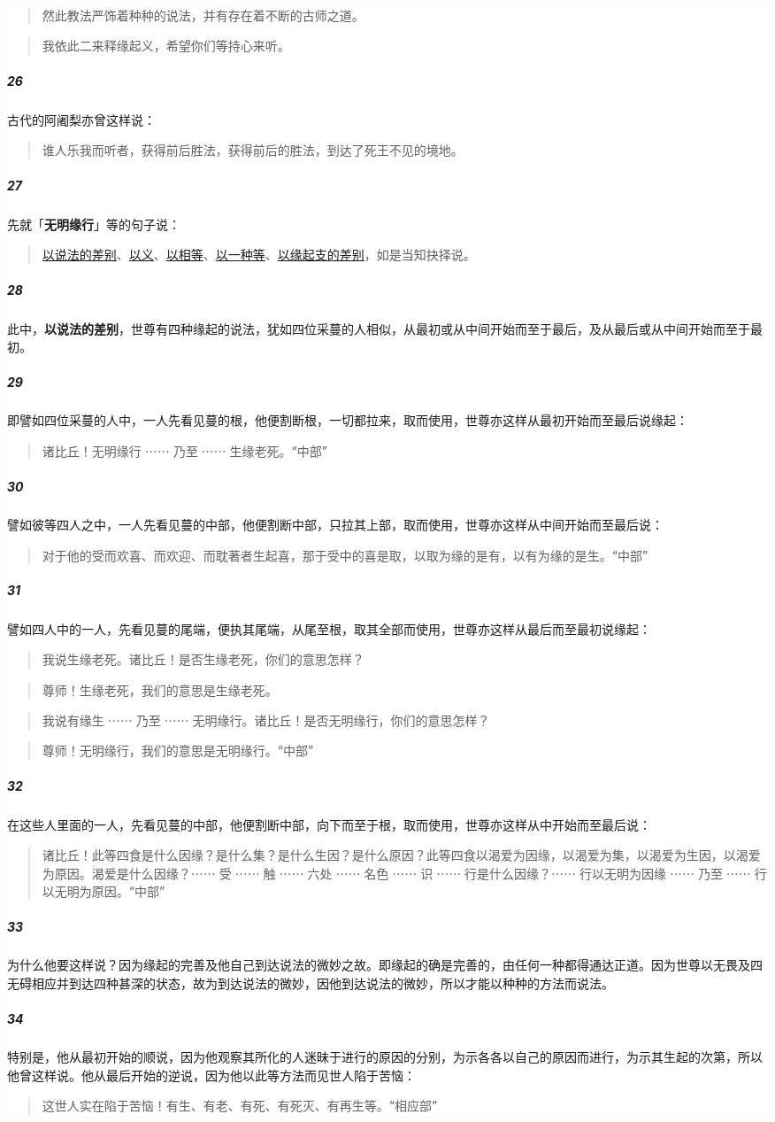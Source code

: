 > 然此教法严饰着种种的说法，并有存在着不断的古师之道。

> 我依此二来释缘起义，希望你们等持心来听。

##### 26

古代的阿阇梨亦曾这样说：

> 谁人乐我而听者，获得前后胜法，获得前后的胜法，到达了死王不见的境地。

##### 27

先就「**无明缘行**」等的句子说：

> [以说法的差别](#28)、[以义](#43)、[以相等](#51)、[以一种等](#52)、[以缘起支的差别](#57)，如是当知抉择说。

##### 28

此中，**以说法的差别**，世尊有四种缘起的说法，犹如四位采蔓的人相似，从最初或从中间开始而至于最后，及从最后或从中间开始而至于最初。

##### 29

即譬如四位采蔓的人中，一人先看见蔓的根，他便割断根，一切都拉来，取而使用，世尊亦这样从最初开始而至最后说缘起：

> 诸比丘！无明缘行 ⋯⋯ 乃至 ⋯⋯ 生缘老死。<q>中部</q>

##### 30

譬如彼等四人之中，一人先看见蔓的中部，他便割断中部，只拉其上部，取而使用，世尊亦这样从中间开始而至最后说：

> 对于他的受而欢喜、而欢迎、而耽著者生起喜，那于受中的喜是取，以取为缘的是有，以有为缘的是生。<q>中部</q>

##### 31

譬如四人中的一人，先看见蔓的尾端，便执其尾端，从尾至根，取其全部而使用，世尊亦这样从最后而至最初说缘起：

> 我说生缘老死。诸比丘！是否生缘老死，你们的意思怎样？

> 尊师！生缘老死，我们的意思是生缘老死。

> 我说有缘生 ⋯⋯ 乃至 ⋯⋯ 无明缘行。诸比丘！是否无明缘行，你们的意思怎样？

> 尊师！无明缘行，我们的意思是无明缘行。<q>中部</q>

##### 32

在这些人里面的一人，先看见蔓的中部，他便割断中部，向下而至于根，取而使用，世尊亦这样从中开始而至最后说：

> 诸比丘！此等四食是什么因缘？是什么集？是什么生因？是什么原因？此等四食以渴爱为因缘，以渴爱为集，以渴爱为生因，以渴爱为原因。渴爱是什么因缘？⋯⋯ 受 ⋯⋯ 触 ⋯⋯ 六处 ⋯⋯ 名色 ⋯⋯ 识 ⋯⋯ 行是什么因缘？⋯⋯ 行以无明为因缘 ⋯⋯ 乃至 ⋯⋯ 行以无明为原因。<q>中部</q>

##### 33

为什么他要这样说？因为缘起的完善及他自己到达说法的微妙之故。即缘起的确是完善的，由任何一种都得通达正道。因为世尊以无畏及四无碍相应并到达四种甚深的状态，故为到达说法的微妙，因他到达说法的微妙，所以才能以种种的方法而说法。

##### 34

特别是，他从最初开始的顺说，因为他观察其所化的人迷昧于进行的原因的分别，为示各各以自己的原因而进行，为示其生起的次第，所以他曾这样说。他从最后开始的逆说，因为他以此等方法而见世人陷于苦恼：

> 这世人实在陷于苦恼！有生、有老、有死、有死灭、有再生等。<q>相应部</q>
